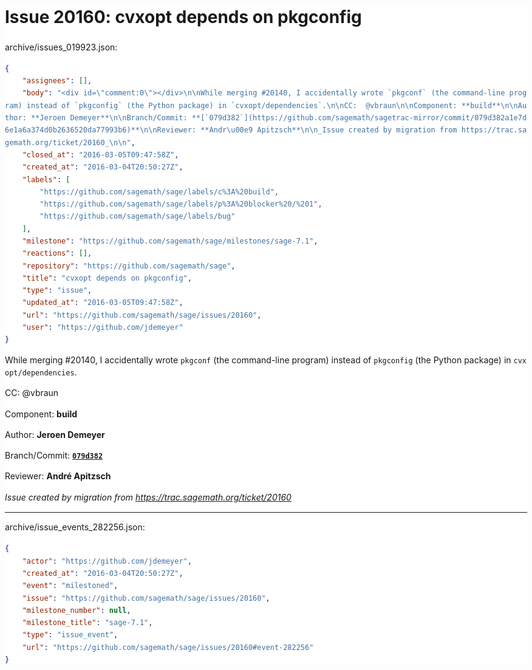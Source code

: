 # Issue 20160: cvxopt depends on pkgconfig

archive/issues_019923.json:
```json
{
    "assignees": [],
    "body": "<div id=\"comment:0\"></div>\n\nWhile merging #20140, I accidentally wrote `pkgconf` (the command-line program) instead of `pkgconfig` (the Python package) in `cvxopt/dependencies`.\n\nCC:  @vbraun\n\nComponent: **build**\n\nAuthor: **Jeroen Demeyer**\n\nBranch/Commit: **[`079d382`](https://github.com/sagemath/sagetrac-mirror/commit/079d382a1e7d6e1a6a374d0b2636520da77993b6)**\n\nReviewer: **Andr\u00e9 Apitzsch**\n\n_Issue created by migration from https://trac.sagemath.org/ticket/20160_\n\n",
    "closed_at": "2016-03-05T09:47:58Z",
    "created_at": "2016-03-04T20:50:27Z",
    "labels": [
        "https://github.com/sagemath/sage/labels/c%3A%20build",
        "https://github.com/sagemath/sage/labels/p%3A%20blocker%20/%201",
        "https://github.com/sagemath/sage/labels/bug"
    ],
    "milestone": "https://github.com/sagemath/sage/milestones/sage-7.1",
    "reactions": [],
    "repository": "https://github.com/sagemath/sage",
    "title": "cvxopt depends on pkgconfig",
    "type": "issue",
    "updated_at": "2016-03-05T09:47:58Z",
    "url": "https://github.com/sagemath/sage/issues/20160",
    "user": "https://github.com/jdemeyer"
}
```
<div id="comment:0"></div>

While merging #20140, I accidentally wrote `pkgconf` (the command-line program) instead of `pkgconfig` (the Python package) in `cvxopt/dependencies`.

CC:  @vbraun

Component: **build**

Author: **Jeroen Demeyer**

Branch/Commit: **[`079d382`](https://github.com/sagemath/sagetrac-mirror/commit/079d382a1e7d6e1a6a374d0b2636520da77993b6)**

Reviewer: **André Apitzsch**

_Issue created by migration from https://trac.sagemath.org/ticket/20160_





---

archive/issue_events_282256.json:
```json
{
    "actor": "https://github.com/jdemeyer",
    "created_at": "2016-03-04T20:50:27Z",
    "event": "milestoned",
    "issue": "https://github.com/sagemath/sage/issues/20160",
    "milestone_number": null,
    "milestone_title": "sage-7.1",
    "type": "issue_event",
    "url": "https://github.com/sagemath/sage/issues/20160#event-282256"
}
```
